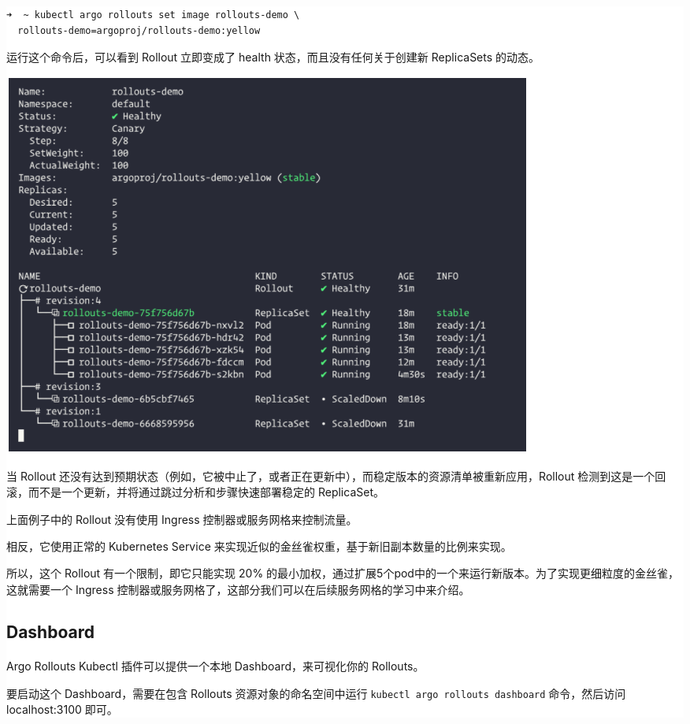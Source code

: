 ```
➜  ~ kubectl argo rollouts set image rollouts-demo \
  rollouts-demo=argoproj/rollouts-demo:yellow
```

运行这个命令后，可以看到 Rollout 立即变成了 health 状态，而且没有任何关于创建新 ReplicaSets 的动态。


![Alt Image Text](images/18_8.png "Body image")

当 Rollout 还没有达到预期状态（例如，它被中止了，或者正在更新中），而稳定版本的资源清单被重新应用，Rollout 检测到这是一个回滚，而不是一个更新，并将通过跳过分析和步骤快速部署稳定的 ReplicaSet。


上面例子中的 Rollout 没有使用 Ingress 控制器或服务网格来控制流量。

相反，它使用正常的 Kubernetes Service 来实现近似的金丝雀权重，基于新旧副本数量的比例来实现。

所以，这个 Rollout 有一个限制，即它只能实现 20% 的最小加权，通过扩展5个pod中的一个来运行新版本。为了实现更细粒度的金丝雀，这就需要一个 Ingress 控制器或服务网格了，这部分我们可以在后续服务网格的学习中来介绍。

## Dashboard

Argo Rollouts Kubectl 插件可以提供一个本地 Dashboard，来可视化你的 Rollouts。


要启动这个 Dashboard，需要在包含 Rollouts 资源对象的命名空间中运行  `kubectl argo rollouts dashboard` 命令，然后访问localhost:3100 即可。
